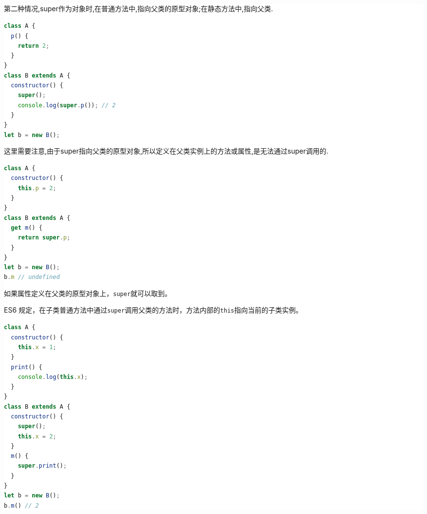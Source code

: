 第二种情况,super作为对象时,在普通方法中,指向父类的原型对象;在静态方法中,指向父类.

```js
class A {
  p() {
    return 2;
  }
}
class B extends A {
  constructor() {
    super();
    console.log(super.p()); // 2
  }
}
let b = new B();
```

这里需要注意,由于super指向父类的原型对象,所以定义在父类实例上的方法或属性,是无法通过super调用的.

```js
class A {
  constructor() {
    this.p = 2;
  }
}
class B extends A {
  get m() {
    return super.p;
  }
}
let b = new B();
b.m // undefined
```

如果属性定义在父类的原型对象上，`super`就可以取到。 

ES6 规定，在子类普通方法中通过`super`调用父类的方法时，方法内部的`this`指向当前的子类实例。 

```js
class A {
  constructor() {
    this.x = 1;
  }
  print() {
    console.log(this.x);
  }
}
class B extends A {
  constructor() {
    super();
    this.x = 2;
  }
  m() {
    super.print();
  }
}
let b = new B();
b.m() // 2
```
